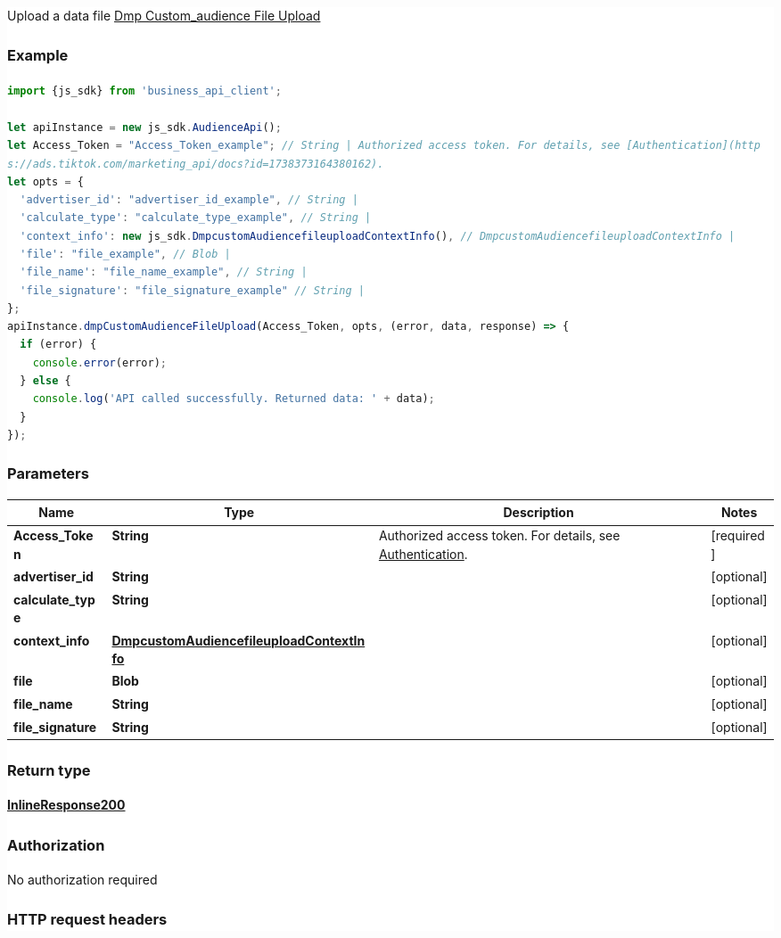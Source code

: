 Upload a data file [Dmp Custom_audience File Upload](https://business-api.tiktok.com/portal/docs?id&#x3D;1739940567842818)

### Example
```javascript
import {js_sdk} from 'business_api_client';

let apiInstance = new js_sdk.AudienceApi();
let Access_Token = "Access_Token_example"; // String | Authorized access token. For details, see [Authentication](https://ads.tiktok.com/marketing_api/docs?id=1738373164380162).
let opts = { 
  'advertiser_id': "advertiser_id_example", // String | 
  'calculate_type': "calculate_type_example", // String | 
  'context_info': new js_sdk.DmpcustomAudiencefileuploadContextInfo(), // DmpcustomAudiencefileuploadContextInfo | 
  'file': "file_example", // Blob | 
  'file_name': "file_name_example", // String | 
  'file_signature': "file_signature_example" // String | 
};
apiInstance.dmpCustomAudienceFileUpload(Access_Token, opts, (error, data, response) => {
  if (error) {
    console.error(error);
  } else {
    console.log('API called successfully. Returned data: ' + data);
  }
});
```

### Parameters

Name | Type | Description  | Notes
------------- | ------------- | ------------- | -------------
 **Access_Token** | **String**| Authorized access token. For details, see [Authentication](https://ads.tiktok.com/marketing_api/docs?id&#x3D;1738373164380162). |[required]  
 **advertiser_id** | **String**|  | [optional] 
 **calculate_type** | **String**|  | [optional] 
 **context_info** | [**DmpcustomAudiencefileuploadContextInfo**](DmpcustomAudiencefileuploadContextInfo.md)|  | [optional] 
 **file** | **Blob**|  | [optional] 
 **file_name** | **String**|  | [optional] 
 **file_signature** | **String**|  | [optional] 

### Return type

[**InlineResponse200**](InlineResponse200.md)

### Authorization

No authorization required

### HTTP request headers
